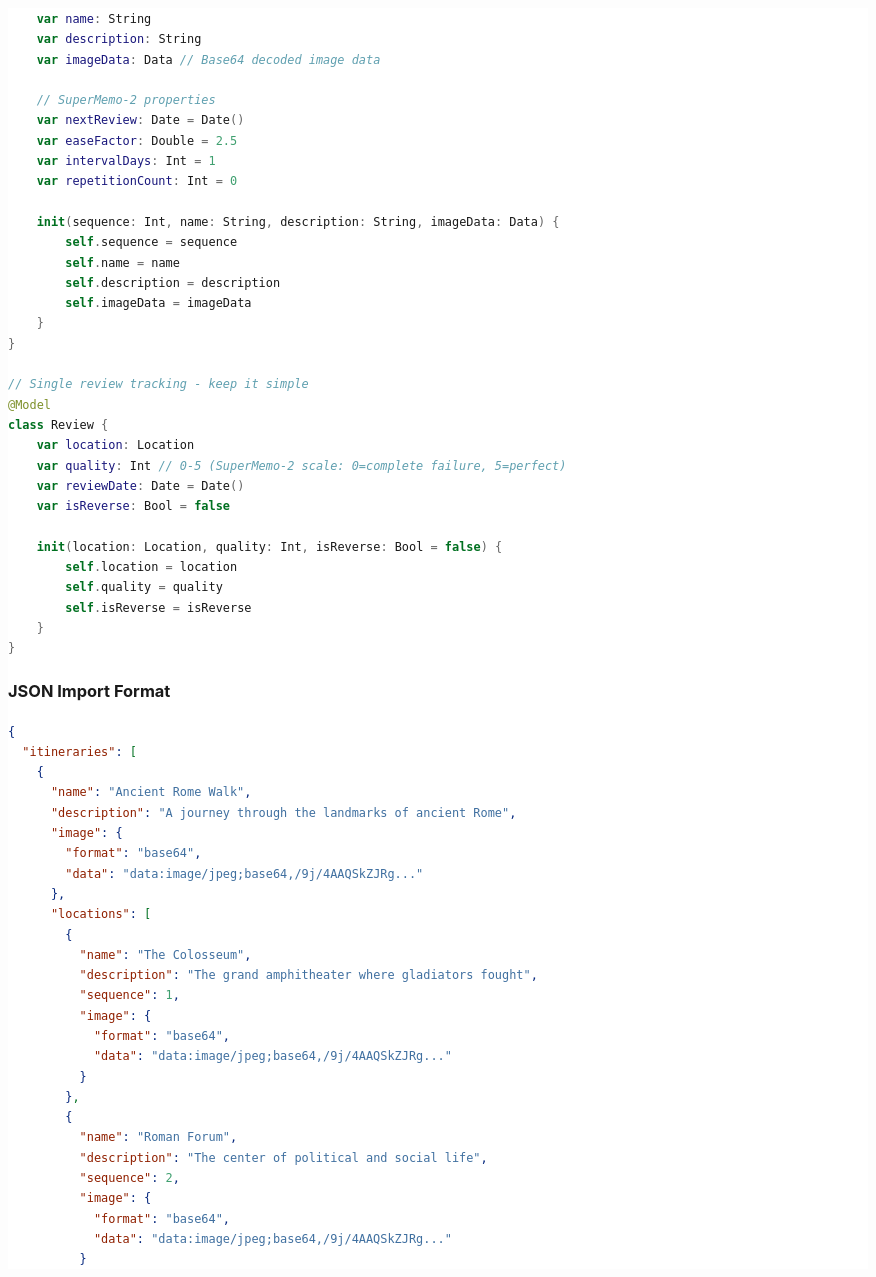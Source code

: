 ```swift
    var name: String
    var description: String
    var imageData: Data // Base64 decoded image data
    
    // SuperMemo-2 properties
    var nextReview: Date = Date()
    var easeFactor: Double = 2.5
    var intervalDays: Int = 1
    var repetitionCount: Int = 0
    
    init(sequence: Int, name: String, description: String, imageData: Data) {
        self.sequence = sequence
        self.name = name
        self.description = description
        self.imageData = imageData
    }
}

// Single review tracking - keep it simple
@Model
class Review {
    var location: Location
    var quality: Int // 0-5 (SuperMemo-2 scale: 0=complete failure, 5=perfect)
    var reviewDate: Date = Date()
    var isReverse: Bool = false
    
    init(location: Location, quality: Int, isReverse: Bool = false) {
        self.location = location
        self.quality = quality
        self.isReverse = isReverse
    }
}
```

### JSON Import Format
```json
{
  "itineraries": [
    {
      "name": "Ancient Rome Walk",
      "description": "A journey through the landmarks of ancient Rome",
      "image": {
        "format": "base64",
        "data": "data:image/jpeg;base64,/9j/4AAQSkZJRg..."
      },
      "locations": [
        {
          "name": "The Colosseum",
          "description": "The grand amphitheater where gladiators fought",
          "sequence": 1,
          "image": {
            "format": "base64",
            "data": "data:image/jpeg;base64,/9j/4AAQSkZJRg..."
          }
        },
        {
          "name": "Roman Forum",
          "description": "The center of political and social life",
          "sequence": 2,
          "image": {
            "format": "base64",
            "data": "data:image/jpeg;base64,/9j/4AAQSkZJRg..."
          }
```